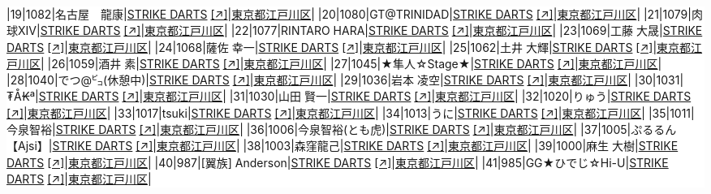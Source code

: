 |19|1082|<span class="rank-name-pd">名古屋　龍康</span>|<a href="/darts/rank/shops/9218.html">STRIKE DARTS</a> <a href="https://vs.phoenixdarts.com/jp/shop/shopDetailInfo/s_9218?s_seq=9218">[↗]</a>|<a href="/darts/rank/東京都/江戸川区">東京都江戸川区</a>|
|20|1080|<span class="rank-name-pd">GT@TRINIDAD</span>|<a href="/darts/rank/shops/9218.html">STRIKE DARTS</a> <a href="https://vs.phoenixdarts.com/jp/shop/shopDetailInfo/s_9218?s_seq=9218">[↗]</a>|<a href="/darts/rank/東京都/江戸川区">東京都江戸川区</a>|
|21|1079|<span class="rank-name-dl">肉球ⅩⅣ</span>|<a href="/darts/rank/shops/0e59a37e6b9a0bda0d9b047a20a7ba1e.html">STRIKE DARTS</a> <a href="https://search.dartslive.com/jp/shop/0e59a37e6b9a0bda0d9b047a20a7ba1e">[↗]</a>|<a href="/darts/rank/東京都/江戸川区">東京都江戸川区</a>|
|22|1077|<span class="rank-name-pd">RINTARO HARA</span>|<a href="/darts/rank/shops/9218.html">STRIKE DARTS</a> <a href="https://vs.phoenixdarts.com/jp/shop/shopDetailInfo/s_9218?s_seq=9218">[↗]</a>|<a href="/darts/rank/東京都/江戸川区">東京都江戸川区</a>|
|23|1069|<span class="rank-name-dl">工藤 大晟</span>|<a href="/darts/rank/shops/0e59a37e6b9a0bda0d9b047a20a7ba1e.html">STRIKE DARTS</a> <a href="https://search.dartslive.com/jp/shop/0e59a37e6b9a0bda0d9b047a20a7ba1e">[↗]</a>|<a href="/darts/rank/東京都/江戸川区">東京都江戸川区</a>|
|24|1068|<span class="rank-name-dl">薩佐 幸一</span>|<a href="/darts/rank/shops/0e59a37e6b9a0bda0d9b047a20a7ba1e.html">STRIKE DARTS</a> <a href="https://search.dartslive.com/jp/shop/0e59a37e6b9a0bda0d9b047a20a7ba1e">[↗]</a>|<a href="/darts/rank/東京都/江戸川区">東京都江戸川区</a>|
|25|1062|<span class="rank-name-dl">土井 大輝</span>|<a href="/darts/rank/shops/0e59a37e6b9a0bda0d9b047a20a7ba1e.html">STRIKE DARTS</a> <a href="https://search.dartslive.com/jp/shop/0e59a37e6b9a0bda0d9b047a20a7ba1e">[↗]</a>|<a href="/darts/rank/東京都/江戸川区">東京都江戸川区</a>|
|26|1059|<span class="rank-name-dl">酒井 素</span>|<a href="/darts/rank/shops/0e59a37e6b9a0bda0d9b047a20a7ba1e.html">STRIKE DARTS</a> <a href="https://search.dartslive.com/jp/shop/0e59a37e6b9a0bda0d9b047a20a7ba1e">[↗]</a>|<a href="/darts/rank/東京都/江戸川区">東京都江戸川区</a>|
|27|1045|<span class="rank-name-dl">★隼人☆Stage★</span>|<a href="/darts/rank/shops/0e59a37e6b9a0bda0d9b047a20a7ba1e.html">STRIKE DARTS</a> <a href="https://search.dartslive.com/jp/shop/0e59a37e6b9a0bda0d9b047a20a7ba1e">[↗]</a>|<a href="/darts/rank/東京都/江戸川区">東京都江戸川区</a>|
|28|1040|<span class="rank-name-pd">でつ@㌰(休憩中)</span>|<a href="/darts/rank/shops/9218.html">STRIKE DARTS</a> <a href="https://vs.phoenixdarts.com/jp/shop/shopDetailInfo/s_9218?s_seq=9218">[↗]</a>|<a href="/darts/rank/東京都/江戸川区">東京都江戸川区</a>|
|29|1036|<span class="rank-name-dl">岩本 凌空</span>|<a href="/darts/rank/shops/0e59a37e6b9a0bda0d9b047a20a7ba1e.html">STRIKE DARTS</a> <a href="https://search.dartslive.com/jp/shop/0e59a37e6b9a0bda0d9b047a20a7ba1e">[↗]</a>|<a href="/darts/rank/東京都/江戸川区">東京都江戸川区</a>|
|30|1031|<span class="rank-name-dl">₮Å₭ª</span>|<a href="/darts/rank/shops/0e59a37e6b9a0bda0d9b047a20a7ba1e.html">STRIKE DARTS</a> <a href="https://search.dartslive.com/jp/shop/0e59a37e6b9a0bda0d9b047a20a7ba1e">[↗]</a>|<a href="/darts/rank/東京都/江戸川区">東京都江戸川区</a>|
|31|1030|<span class="rank-name-dl">山田 賢一</span>|<a href="/darts/rank/shops/0e59a37e6b9a0bda0d9b047a20a7ba1e.html">STRIKE DARTS</a> <a href="https://search.dartslive.com/jp/shop/0e59a37e6b9a0bda0d9b047a20a7ba1e">[↗]</a>|<a href="/darts/rank/東京都/江戸川区">東京都江戸川区</a>|
|32|1020|<span class="rank-name-dl">りゅう</span>|<a href="/darts/rank/shops/0e59a37e6b9a0bda0d9b047a20a7ba1e.html">STRIKE DARTS</a> <a href="https://search.dartslive.com/jp/shop/0e59a37e6b9a0bda0d9b047a20a7ba1e">[↗]</a>|<a href="/darts/rank/東京都/江戸川区">東京都江戸川区</a>|
|33|1017|<span class="rank-name-dl">tsuki</span>|<a href="/darts/rank/shops/0e59a37e6b9a0bda0d9b047a20a7ba1e.html">STRIKE DARTS</a> <a href="https://search.dartslive.com/jp/shop/0e59a37e6b9a0bda0d9b047a20a7ba1e">[↗]</a>|<a href="/darts/rank/東京都/江戸川区">東京都江戸川区</a>|
|34|1013|<span class="rank-name-dl">うに</span>|<a href="/darts/rank/shops/0e59a37e6b9a0bda0d9b047a20a7ba1e.html">STRIKE DARTS</a> <a href="https://search.dartslive.com/jp/shop/0e59a37e6b9a0bda0d9b047a20a7ba1e">[↗]</a>|<a href="/darts/rank/東京都/江戸川区">東京都江戸川区</a>|
|35|1011|<span class="rank-name-dl">今泉智裕</span>|<a href="/darts/rank/shops/0e59a37e6b9a0bda0d9b047a20a7ba1e.html">STRIKE DARTS</a> <a href="https://search.dartslive.com/jp/shop/0e59a37e6b9a0bda0d9b047a20a7ba1e">[↗]</a>|<a href="/darts/rank/東京都/江戸川区">東京都江戸川区</a>|
|36|1006|<span class="rank-name-dl">今泉智裕(とも虎)</span>|<a href="/darts/rank/shops/0e59a37e6b9a0bda0d9b047a20a7ba1e.html">STRIKE DARTS</a> <a href="https://search.dartslive.com/jp/shop/0e59a37e6b9a0bda0d9b047a20a7ba1e">[↗]</a>|<a href="/darts/rank/東京都/江戸川区">東京都江戸川区</a>|
|37|1005|<span class="rank-name-dl">ぷるるん【Ajsi】</span>|<a href="/darts/rank/shops/0e59a37e6b9a0bda0d9b047a20a7ba1e.html">STRIKE DARTS</a> <a href="https://search.dartslive.com/jp/shop/0e59a37e6b9a0bda0d9b047a20a7ba1e">[↗]</a>|<a href="/darts/rank/東京都/江戸川区">東京都江戸川区</a>|
|38|1003|<span class="rank-name-dl">森窪龍己</span>|<a href="/darts/rank/shops/0e59a37e6b9a0bda0d9b047a20a7ba1e.html">STRIKE DARTS</a> <a href="https://search.dartslive.com/jp/shop/0e59a37e6b9a0bda0d9b047a20a7ba1e">[↗]</a>|<a href="/darts/rank/東京都/江戸川区">東京都江戸川区</a>|
|39|1000|<span class="rank-name-dl">麻生 大樹</span>|<a href="/darts/rank/shops/0e59a37e6b9a0bda0d9b047a20a7ba1e.html">STRIKE DARTS</a> <a href="https://search.dartslive.com/jp/shop/0e59a37e6b9a0bda0d9b047a20a7ba1e">[↗]</a>|<a href="/darts/rank/東京都/江戸川区">東京都江戸川区</a>|
|40|987|<span class="rank-name-dl">[翼族] Anderson</span>|<a href="/darts/rank/shops/0e59a37e6b9a0bda0d9b047a20a7ba1e.html">STRIKE DARTS</a> <a href="https://search.dartslive.com/jp/shop/0e59a37e6b9a0bda0d9b047a20a7ba1e">[↗]</a>|<a href="/darts/rank/東京都/江戸川区">東京都江戸川区</a>|
|41|985|<span class="rank-name-dl">GG★ひでじ☆Hi-U</span>|<a href="/darts/rank/shops/0e59a37e6b9a0bda0d9b047a20a7ba1e.html">STRIKE DARTS</a> <a href="https://search.dartslive.com/jp/shop/0e59a37e6b9a0bda0d9b047a20a7ba1e">[↗]</a>|<a href="/darts/rank/東京都/江戸川区">東京都江戸川区</a>|